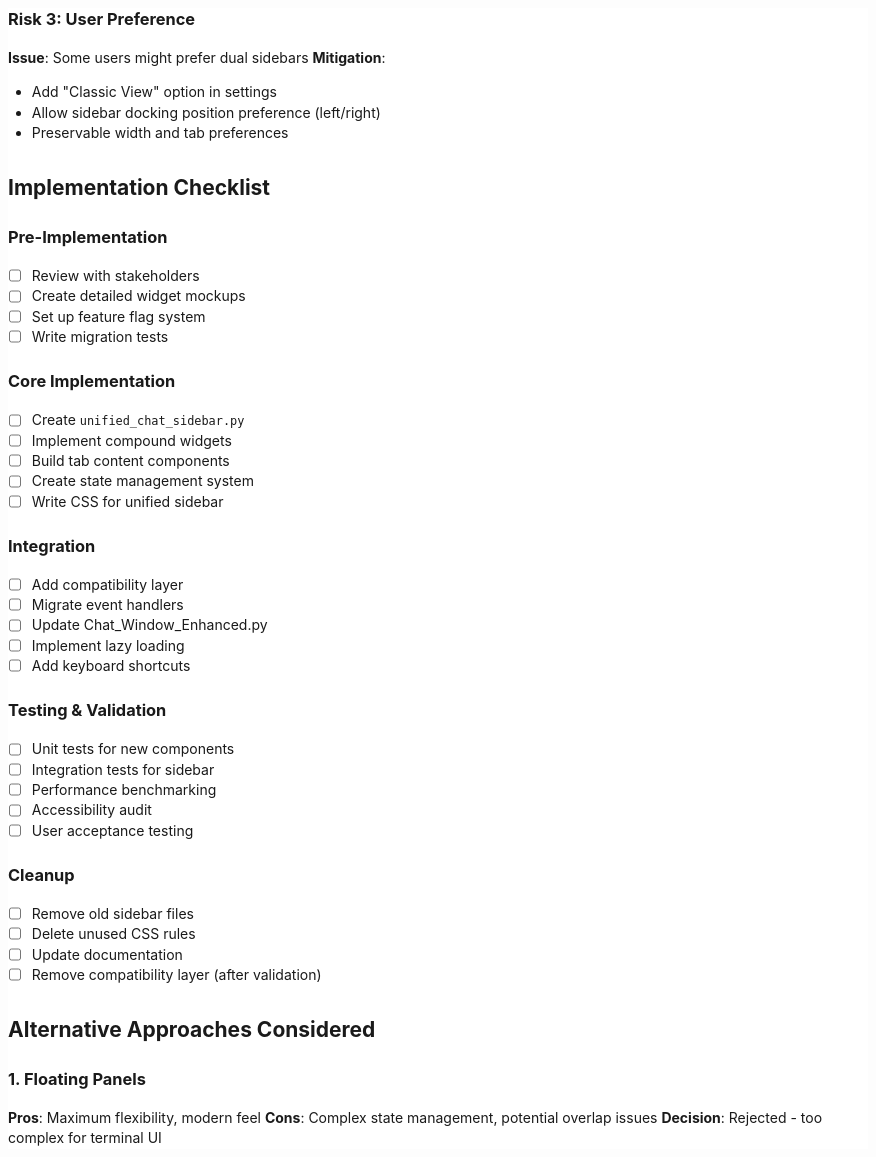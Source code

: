 ### Risk 3: User Preference
**Issue**: Some users might prefer dual sidebars
**Mitigation**:
- Add "Classic View" option in settings
- Allow sidebar docking position preference (left/right)
- Preservable width and tab preferences

## Implementation Checklist

### Pre-Implementation
- [ ] Review with stakeholders
- [ ] Create detailed widget mockups
- [ ] Set up feature flag system
- [ ] Write migration tests

### Core Implementation
- [ ] Create `unified_chat_sidebar.py`
- [ ] Implement compound widgets
- [ ] Build tab content components
- [ ] Create state management system
- [ ] Write CSS for unified sidebar

### Integration
- [ ] Add compatibility layer
- [ ] Migrate event handlers
- [ ] Update Chat_Window_Enhanced.py
- [ ] Implement lazy loading
- [ ] Add keyboard shortcuts

### Testing & Validation
- [ ] Unit tests for new components
- [ ] Integration tests for sidebar
- [ ] Performance benchmarking
- [ ] Accessibility audit
- [ ] User acceptance testing

### Cleanup
- [ ] Remove old sidebar files
- [ ] Delete unused CSS rules
- [ ] Update documentation
- [ ] Remove compatibility layer (after validation)

## Alternative Approaches Considered

### 1. Floating Panels
**Pros**: Maximum flexibility, modern feel
**Cons**: Complex state management, potential overlap issues
**Decision**: Rejected - too complex for terminal UI
